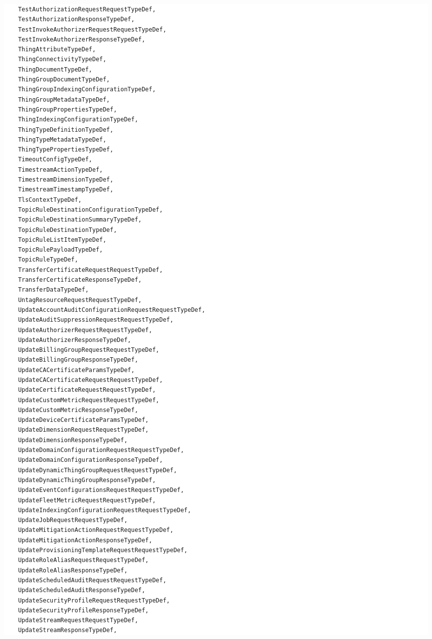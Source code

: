 ```python
    TestAuthorizationRequestRequestTypeDef,
    TestAuthorizationResponseTypeDef,
    TestInvokeAuthorizerRequestRequestTypeDef,
    TestInvokeAuthorizerResponseTypeDef,
    ThingAttributeTypeDef,
    ThingConnectivityTypeDef,
    ThingDocumentTypeDef,
    ThingGroupDocumentTypeDef,
    ThingGroupIndexingConfigurationTypeDef,
    ThingGroupMetadataTypeDef,
    ThingGroupPropertiesTypeDef,
    ThingIndexingConfigurationTypeDef,
    ThingTypeDefinitionTypeDef,
    ThingTypeMetadataTypeDef,
    ThingTypePropertiesTypeDef,
    TimeoutConfigTypeDef,
    TimestreamActionTypeDef,
    TimestreamDimensionTypeDef,
    TimestreamTimestampTypeDef,
    TlsContextTypeDef,
    TopicRuleDestinationConfigurationTypeDef,
    TopicRuleDestinationSummaryTypeDef,
    TopicRuleDestinationTypeDef,
    TopicRuleListItemTypeDef,
    TopicRulePayloadTypeDef,
    TopicRuleTypeDef,
    TransferCertificateRequestRequestTypeDef,
    TransferCertificateResponseTypeDef,
    TransferDataTypeDef,
    UntagResourceRequestRequestTypeDef,
    UpdateAccountAuditConfigurationRequestRequestTypeDef,
    UpdateAuditSuppressionRequestRequestTypeDef,
    UpdateAuthorizerRequestRequestTypeDef,
    UpdateAuthorizerResponseTypeDef,
    UpdateBillingGroupRequestRequestTypeDef,
    UpdateBillingGroupResponseTypeDef,
    UpdateCACertificateParamsTypeDef,
    UpdateCACertificateRequestRequestTypeDef,
    UpdateCertificateRequestRequestTypeDef,
    UpdateCustomMetricRequestRequestTypeDef,
    UpdateCustomMetricResponseTypeDef,
    UpdateDeviceCertificateParamsTypeDef,
    UpdateDimensionRequestRequestTypeDef,
    UpdateDimensionResponseTypeDef,
    UpdateDomainConfigurationRequestRequestTypeDef,
    UpdateDomainConfigurationResponseTypeDef,
    UpdateDynamicThingGroupRequestRequestTypeDef,
    UpdateDynamicThingGroupResponseTypeDef,
    UpdateEventConfigurationsRequestRequestTypeDef,
    UpdateFleetMetricRequestRequestTypeDef,
    UpdateIndexingConfigurationRequestRequestTypeDef,
    UpdateJobRequestRequestTypeDef,
    UpdateMitigationActionRequestRequestTypeDef,
    UpdateMitigationActionResponseTypeDef,
    UpdateProvisioningTemplateRequestRequestTypeDef,
    UpdateRoleAliasRequestRequestTypeDef,
    UpdateRoleAliasResponseTypeDef,
    UpdateScheduledAuditRequestRequestTypeDef,
    UpdateScheduledAuditResponseTypeDef,
    UpdateSecurityProfileRequestRequestTypeDef,
    UpdateSecurityProfileResponseTypeDef,
    UpdateStreamRequestRequestTypeDef,
    UpdateStreamResponseTypeDef,
```